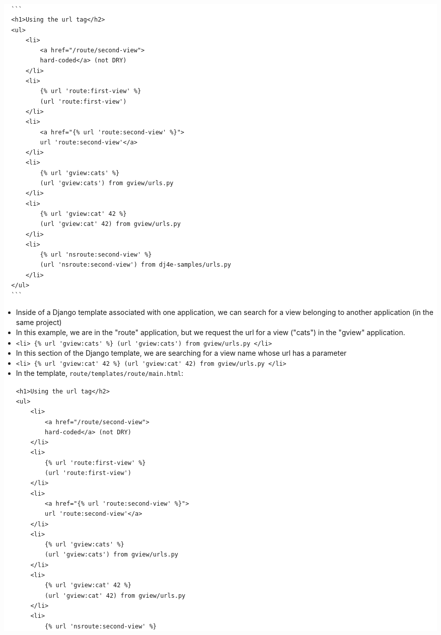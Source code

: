       ```
      <h1>Using the url tag</h2>
      <ul>
          <li>
              <a href="/route/second-view">
              hard-coded</a> (not DRY)
          </li>
          <li>
              {% url 'route:first-view' %}
              (url 'route:first-view')
          </li>
          <li>
              <a href="{% url 'route:second-view' %}">
              url 'route:second-view'</a>
          </li>
          <li>
              {% url 'gview:cats' %}
              (url 'gview:cats') from gview/urls.py
          </li>
          <li>
              {% url 'gview:cat' 42 %}
              (url 'gview:cat' 42) from gview/urls.py
          </li>
          <li>
              {% url 'nsroute:second-view' %}
              (url 'nsroute:second-view') from dj4e-samples/urls.py
          </li>
      </ul>
      ```

-	Inside of a Django template associated with one application, we can search for a view belonging to another application (in the same project)
  -	In this example, we are in the "route" application, but we request the url for a view ("cats") in the "gview" application.
  -	`<li> {% url 'gview:cats' %} (url 'gview:cats') from gview/urls.py </li>`
-	In this section of the Django template, we are searching for a view name whose url has a parameter
  -	`<li> {% url 'gview:cat' 42 %} (url 'gview:cat' 42) from gview/urls.py </li>`
  -	In the template, `route/templates/route/main.html`:
    ```
    <h1>Using the url tag</h2>
    <ul>
        <li>
            <a href="/route/second-view">
            hard-coded</a> (not DRY)
        </li>
        <li>
            {% url 'route:first-view' %}
            (url 'route:first-view')
        </li>
        <li>
            <a href="{% url 'route:second-view' %}">
            url 'route:second-view'</a>
        </li>
        <li>
            {% url 'gview:cats' %}
            (url 'gview:cats') from gview/urls.py
        </li>
        <li>
            {% url 'gview:cat' 42 %}
            (url 'gview:cat' 42) from gview/urls.py
        </li>
        <li>
            {% url 'nsroute:second-view' %}